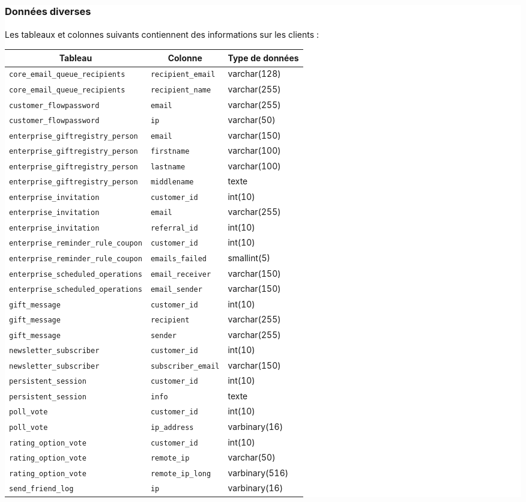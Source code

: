 ### Données diverses

Les tableaux et colonnes suivants contiennent des informations sur les clients :

| Tableau | Colonne | Type de données |
| --- | --- | --- |
| `core_email_queue_recipients` | `recipient_email` | varchar(128) |
| `core_email_queue_recipients` | `recipient_name` | varchar(255) |
| `customer_flowpassword` | `email` | varchar(255) |
| `customer_flowpassword` | `ip` | varchar(50) |
| `enterprise_giftregistry_person` | `email` | varchar(150) |
| `enterprise_giftregistry_person` | `firstname` | varchar(100) |
| `enterprise_giftregistry_person` | `lastname` | varchar(100) |
| `enterprise_giftregistry_person` | `middlename` | texte |
| `enterprise_invitation` | `customer_id` | int(10) |
| `enterprise_invitation` | `email` | varchar(255) |
| `enterprise_invitation` | `referral_id` | int(10) |
| `enterprise_reminder_rule_coupon` | `customer_id` | int(10) |
| `enterprise_reminder_rule_coupon` | `emails_failed` | smallint(5) |
| `enterprise_scheduled_operations` | `email_receiver` | varchar(150) |
| `enterprise_scheduled_operations` | `email_sender` | varchar(150) |
| `gift_message` | `customer_id` | int(10) |
| `gift_message` | `recipient` | varchar(255) |
| `gift_message` | `sender` | varchar(255) |
| `newsletter_subscriber` | `customer_id` | int(10) |
| `newsletter_subscriber` | `subscriber_email` | varchar(150) |
| `persistent_session` | `customer_id` | int(10) |
| `persistent_session` | `info` | texte |
| `poll_vote` | `customer_id` | int(10) |
| `poll_vote` | `ip_address` | varbinary(16) |
| `rating_option_vote` | `customer_id` | int(10) |
| `rating_option_vote` | `remote_ip` | varchar(50) |
| `rating_option_vote` | `remote_ip_long` | varbinary(516) |
| `send_friend_log` | `ip` | varbinary(16) |
